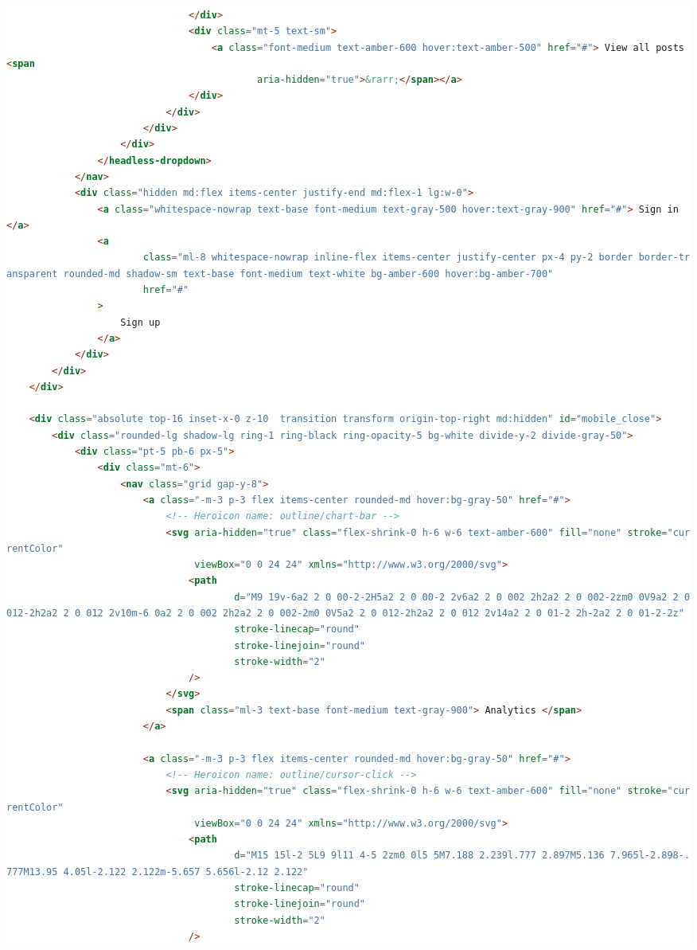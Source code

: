 ```html
                                </div>
                                <div class="mt-5 text-sm">
                                    <a class="font-medium text-amber-600 hover:text-amber-500" href="#"> View all posts <span
                                            aria-hidden="true">&rarr;</span></a>
                                </div>
                            </div>
                        </div>
                    </div>
                </headless-dropdown>
            </nav>
            <div class="hidden md:flex items-center justify-end md:flex-1 lg:w-0">
                <a class="whitespace-nowrap text-base font-medium text-gray-500 hover:text-gray-900" href="#"> Sign in </a>
                <a
                        class="ml-8 whitespace-nowrap inline-flex items-center justify-center px-4 py-2 border border-transparent rounded-md shadow-sm text-base font-medium text-white bg-amber-600 hover:bg-amber-700"
                        href="#"
                >
                    Sign up
                </a>
            </div>
        </div>
    </div>

    <div class="absolute top-16 inset-x-0 z-10  transition transform origin-top-right md:hidden" id="mobile_close">
        <div class="rounded-lg shadow-lg ring-1 ring-black ring-opacity-5 bg-white divide-y-2 divide-gray-50">
            <div class="pt-5 pb-6 px-5">
                <div class="mt-6">
                    <nav class="grid gap-y-8">
                        <a class="-m-3 p-3 flex items-center rounded-md hover:bg-gray-50" href="#">
                            <!-- Heroicon name: outline/chart-bar -->
                            <svg aria-hidden="true" class="flex-shrink-0 h-6 w-6 text-amber-600" fill="none" stroke="currentColor"
                                 viewBox="0 0 24 24" xmlns="http://www.w3.org/2000/svg">
                                <path
                                        d="M9 19v-6a2 2 0 00-2-2H5a2 2 0 00-2 2v6a2 2 0 002 2h2a2 2 0 002-2zm0 0V9a2 2 0 012-2h2a2 2 0 012 2v10m-6 0a2 2 0 002 2h2a2 2 0 002-2m0 0V5a2 2 0 012-2h2a2 2 0 012 2v14a2 2 0 01-2 2h-2a2 2 0 01-2-2z"
                                        stroke-linecap="round"
                                        stroke-linejoin="round"
                                        stroke-width="2"
                                />
                            </svg>
                            <span class="ml-3 text-base font-medium text-gray-900"> Analytics </span>
                        </a>

                        <a class="-m-3 p-3 flex items-center rounded-md hover:bg-gray-50" href="#">
                            <!-- Heroicon name: outline/cursor-click -->
                            <svg aria-hidden="true" class="flex-shrink-0 h-6 w-6 text-amber-600" fill="none" stroke="currentColor"
                                 viewBox="0 0 24 24" xmlns="http://www.w3.org/2000/svg">
                                <path
                                        d="M15 15l-2 5L9 9l11 4-5 2zm0 0l5 5M7.188 2.239l.777 2.897M5.136 7.965l-2.898-.777M13.95 4.05l-2.122 2.122m-5.657 5.656l-2.12 2.122"
                                        stroke-linecap="round"
                                        stroke-linejoin="round"
                                        stroke-width="2"
                                />
```
